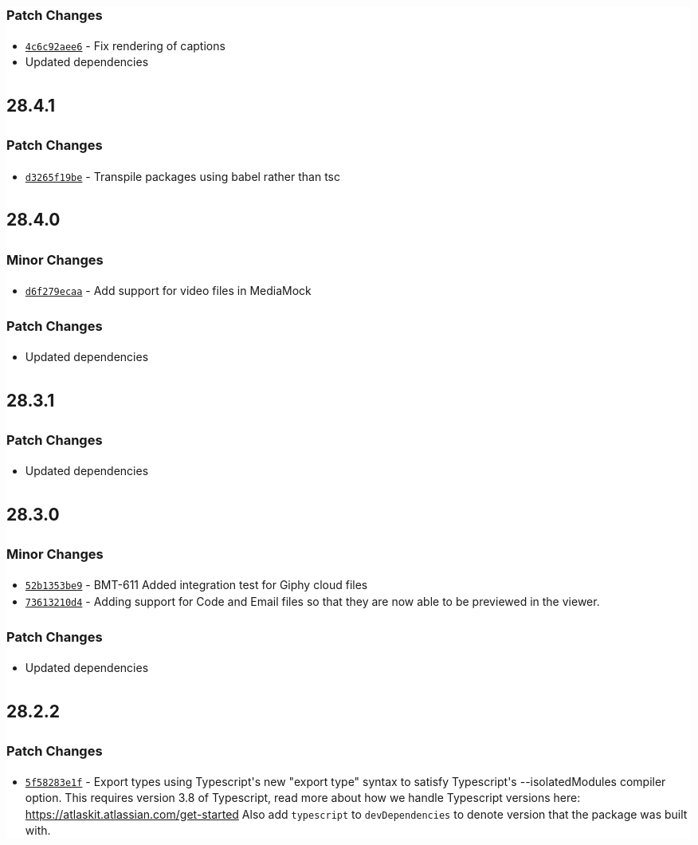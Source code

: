 ### Patch Changes

- [`4c6c92aee6`](https://bitbucket.org/atlassian/atlassian-frontend/commits/4c6c92aee6) - Fix rendering of captions
- Updated dependencies

## 28.4.1

### Patch Changes

- [`d3265f19be`](https://bitbucket.org/atlassian/atlassian-frontend/commits/d3265f19be) - Transpile packages using babel rather than tsc

## 28.4.0

### Minor Changes

- [`d6f279ecaa`](https://bitbucket.org/atlassian/atlassian-frontend/commits/d6f279ecaa) - Add support for video files in MediaMock

### Patch Changes

- Updated dependencies

## 28.3.1

### Patch Changes

- Updated dependencies

## 28.3.0

### Minor Changes

- [`52b1353be9`](https://bitbucket.org/atlassian/atlassian-frontend/commits/52b1353be9) - BMT-611 Added integration test for Giphy cloud files
- [`73613210d4`](https://bitbucket.org/atlassian/atlassian-frontend/commits/73613210d4) - Adding support for Code and Email files so that they are now able to be previewed in the viewer.

### Patch Changes

- Updated dependencies

## 28.2.2

### Patch Changes

- [`5f58283e1f`](https://bitbucket.org/atlassian/atlassian-frontend/commits/5f58283e1f) - Export types using Typescript's new "export type" syntax to satisfy Typescript's --isolatedModules compiler option.
  This requires version 3.8 of Typescript, read more about how we handle Typescript versions here: https://atlaskit.atlassian.com/get-started
  Also add `typescript` to `devDependencies` to denote version that the package was built with.
